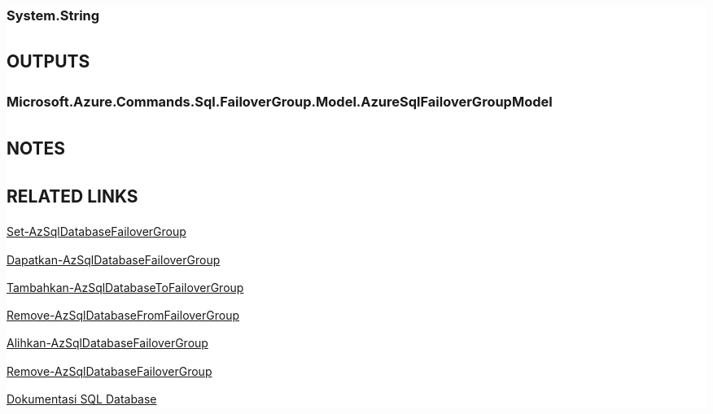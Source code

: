### System.String

## OUTPUTS

### Microsoft.Azure.Commands.Sql.FailoverGroup.Model.AzureSqlFailoverGroupModel

## NOTES

## RELATED LINKS

[Set-AzSqlDatabaseFailoverGroup](./Set-AzSqlDatabaseFailoverGroup.md)

[Dapatkan-AzSqlDatabaseFailoverGroup](./Get-AzSqlDatabaseFailoverGroup.md)

[Tambahkan-AzSqlDatabaseToFailoverGroup](./Add-AzSqlDatabaseToFailoverGroup.md)

[Remove-AzSqlDatabaseFromFailoverGroup](./Remove-AzSqlDatabaseFromFailoverGroup.md)

[Alihkan-AzSqlDatabaseFailoverGroup](./Switch-AzSqlDatabaseFailoverGroup.md)

[Remove-AzSqlDatabaseFailoverGroup](./Remove-AzSqlDatabaseFailoverGroup.md)

[Dokumentasi SQL Database](https://docs.microsoft.com/azure/sql-database/)
